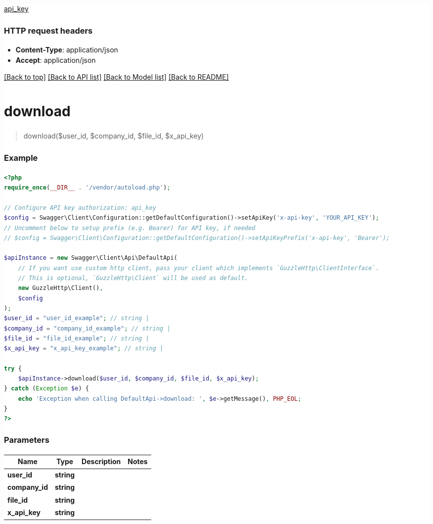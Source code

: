 [api_key](../../README.md#api_key)

### HTTP request headers

 - **Content-Type**: application/json
 - **Accept**: application/json

[[Back to top]](#) [[Back to API list]](../../README.md#documentation-for-api-endpoints) [[Back to Model list]](../../README.md#documentation-for-models) [[Back to README]](../../README.md)

# **download**
> download($user_id, $company_id, $file_id, $x_api_key)



### Example
```php
<?php
require_once(__DIR__ . '/vendor/autoload.php');

// Configure API key authorization: api_key
$config = Swagger\Client\Configuration::getDefaultConfiguration()->setApiKey('x-api-key', 'YOUR_API_KEY');
// Uncomment below to setup prefix (e.g. Bearer) for API key, if needed
// $config = Swagger\Client\Configuration::getDefaultConfiguration()->setApiKeyPrefix('x-api-key', 'Bearer');

$apiInstance = new Swagger\Client\Api\DefaultApi(
    // If you want use custom http client, pass your client which implements `GuzzleHttp\ClientInterface`.
    // This is optional, `GuzzleHttp\Client` will be used as default.
    new GuzzleHttp\Client(),
    $config
);
$user_id = "user_id_example"; // string | 
$company_id = "company_id_example"; // string | 
$file_id = "file_id_example"; // string | 
$x_api_key = "x_api_key_example"; // string | 

try {
    $apiInstance->download($user_id, $company_id, $file_id, $x_api_key);
} catch (Exception $e) {
    echo 'Exception when calling DefaultApi->download: ', $e->getMessage(), PHP_EOL;
}
?>
```

### Parameters

Name | Type | Description  | Notes
------------- | ------------- | ------------- | -------------
 **user_id** | **string**|  |
 **company_id** | **string**|  |
 **file_id** | **string**|  |
 **x_api_key** | **string**|  |
